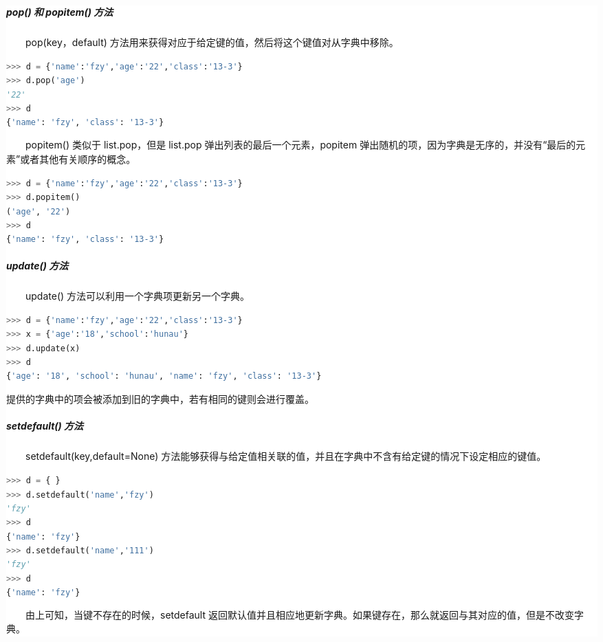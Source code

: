 ##### pop() 和 popitem() 方法

　　pop(key，default) 方法用来获得对应于给定键的值，然后将这个键值对从字典中移除。

```python
>>> d = {'name':'fzy','age':'22','class':'13-3'}
>>> d.pop('age')
'22'
>>> d
{'name': 'fzy', 'class': '13-3'}
```

　　popitem() 类似于 list.pop，但是 list.pop 弹出列表的最后一个元素，popitem 弹出随机的项，因为字典是无序的，并没有“最后的元素”或者其他有关顺序的概念。

```python
>>> d = {'name':'fzy','age':'22','class':'13-3'}
>>> d.popitem()
('age', '22')
>>> d
{'name': 'fzy', 'class': '13-3'}
```

##### update() 方法

　　update() 方法可以利用一个字典项更新另一个字典。

```python
>>> d = {'name':'fzy','age':'22','class':'13-3'}
>>> x = {'age':'18','school':'hunau'}
>>> d.update(x)
>>> d
{'age': '18', 'school': 'hunau', 'name': 'fzy', 'class': '13-3'}
```

提供的字典中的项会被添加到旧的字典中，若有相同的键则会进行覆盖。

##### setdefault() 方法

　　setdefault(key,default=None) 方法能够获得与给定值相关联的值，并且在字典中不含有给定键的情况下设定相应的键值。

```python
>>> d = { }
>>> d.setdefault('name','fzy')
'fzy'
>>> d
{'name': 'fzy'}
>>> d.setdefault('name','111')
'fzy'
>>> d
{'name': 'fzy'}
```

　　由上可知，当键不存在的时候，setdefault 返回默认值并且相应地更新字典。如果键存在，那么就返回与其对应的值，但是不改变字典。